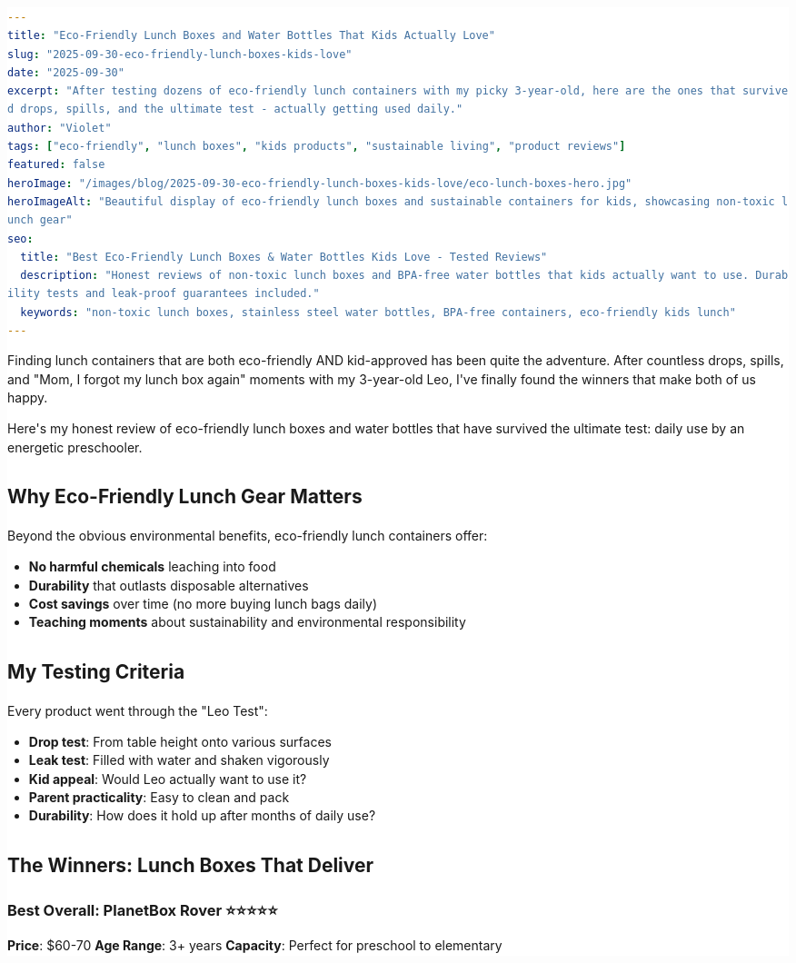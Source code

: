 ```yaml
---
title: "Eco-Friendly Lunch Boxes and Water Bottles That Kids Actually Love"
slug: "2025-09-30-eco-friendly-lunch-boxes-kids-love"
date: "2025-09-30"
excerpt: "After testing dozens of eco-friendly lunch containers with my picky 3-year-old, here are the ones that survived drops, spills, and the ultimate test - actually getting used daily."
author: "Violet"
tags: ["eco-friendly", "lunch boxes", "kids products", "sustainable living", "product reviews"]
featured: false
heroImage: "/images/blog/2025-09-30-eco-friendly-lunch-boxes-kids-love/eco-lunch-boxes-hero.jpg"
heroImageAlt: "Beautiful display of eco-friendly lunch boxes and sustainable containers for kids, showcasing non-toxic lunch gear"
seo:
  title: "Best Eco-Friendly Lunch Boxes & Water Bottles Kids Love - Tested Reviews"
  description: "Honest reviews of non-toxic lunch boxes and BPA-free water bottles that kids actually want to use. Durability tests and leak-proof guarantees included."
  keywords: "non-toxic lunch boxes, stainless steel water bottles, BPA-free containers, eco-friendly kids lunch"
---
```


Finding lunch containers that are both eco-friendly AND kid-approved has been quite the adventure. After countless drops, spills, and "Mom, I forgot my lunch box again" moments with my 3-year-old Leo, I've finally found the winners that make both of us happy.

Here's my honest review of eco-friendly lunch boxes and water bottles that have survived the ultimate test: daily use by an energetic preschooler.

## Why Eco-Friendly Lunch Gear Matters

Beyond the obvious environmental benefits, eco-friendly lunch containers offer:
- **No harmful chemicals** leaching into food
- **Durability** that outlasts disposable alternatives
- **Cost savings** over time (no more buying lunch bags daily)
- **Teaching moments** about sustainability and environmental responsibility

## My Testing Criteria

Every product went through the "Leo Test":
- **Drop test**: From table height onto various surfaces
- **Leak test**: Filled with water and shaken vigorously
- **Kid appeal**: Would Leo actually want to use it?
- **Parent practicality**: Easy to clean and pack
- **Durability**: How does it hold up after months of daily use?

## The Winners: Lunch Boxes That Deliver

### Best Overall: PlanetBox Rover ⭐⭐⭐⭐⭐
**Price**: $60-70
**Age Range**: 3+ years
**Capacity**: Perfect for preschool to elementary
